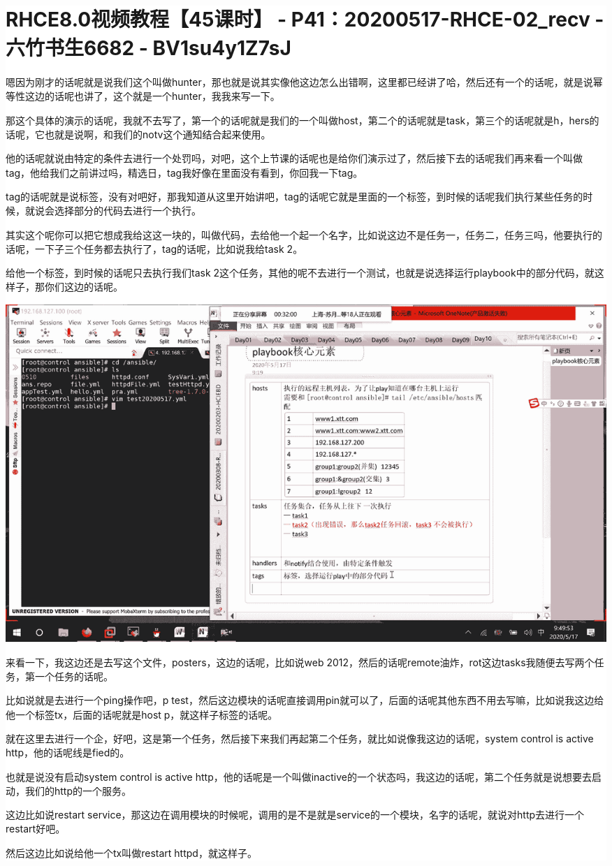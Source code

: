 # RHCE8.0视频教程【45课时】 - P41：20200517-RHCE-02_recv - 六竹书生6682 - BV1su4y1Z7sJ

嗯因为刚才的话呢就是说我们这个叫做hunter，那也就是说其实像他这边怎么出错啊，这里都已经讲了哈，然后还有一个的话呢，就是说幂等性这边的话呢也讲了，这个就是一个hunter，我我来写一下。

那这个具体的演示的话呢，我就不去写了，第一个的话呢就是我们的一个叫做host，第二个的话呢就是task，第三个的话呢就是h，hers的话呢，它也就是说啊，和我们的notv这个通知结合起来使用。

他的话呢就说由特定的条件去进行一个处罚吗，对吧，这个上节课的话呢也是给你们演示过了，然后接下去的话呢我们再来看一个叫做tag，他给我们之前讲过吗，精选日，tag我好像在里面没有看到，你回我一下tag。

tag的话呢就是说标签，没有对吧好，那我知道从这里开始讲吧，tag的话呢它就是里面的一个标签，到时候的话呢我们执行某些任务的时候，就说会选择部分的代码去进行一个执行。

其实这个呢你可以把它想成我给这这一块的，叫做代码，去给他一个起一个名字，比如说这边不是任务一，任务二，任务三吗，他要执行的话呢，一下子三个任务都去执行了，tag的话呢，比如说我给task 2。

给他一个标签，到时候的话呢只去执行我们task 2这个任务，其他的呢不去进行一个测试，也就是说选择运行playbook中的部分代码，就这样子，那你们这边的话呢。



![](img/198820121462110f123485e51eaf080d_1.png)

来看一下，我这边还是去写这个文件，posters，这边的话呢，比如说web 2012，然后的话呢remote油炸，rot这边tasks我随便去写两个任务，第一个任务的话呢。

比如说就是去进行一个ping操作吧，p test，然后这边模块的话呢直接调用pin就可以了，后面的话呢其他东西不用去写嘛，比如说我这边给他一个标签tx，后面的话呢就是host p，就这样子标签的话呢。

就在这里去进行一个企，好吧，这是第一个任务，然后接下来我们再起第二个任务，就比如说像我这边的话呢，system control is active http，他的话呢线是fied的。

也就是说没有启动system control is active http，他的话呢是一个叫做inactive的一个状态吗，我这边的话呢，第二个任务就是说想要去启动，我们的http的一个服务。

这边比如说restart service，那这边在调用模块的时候呢，调用的是不是就是service的一个模块，名字的话呢，就说对http去进行一个restart好吧。

然后这边比如说给他一个tx叫做restart httpd，就这样子。

